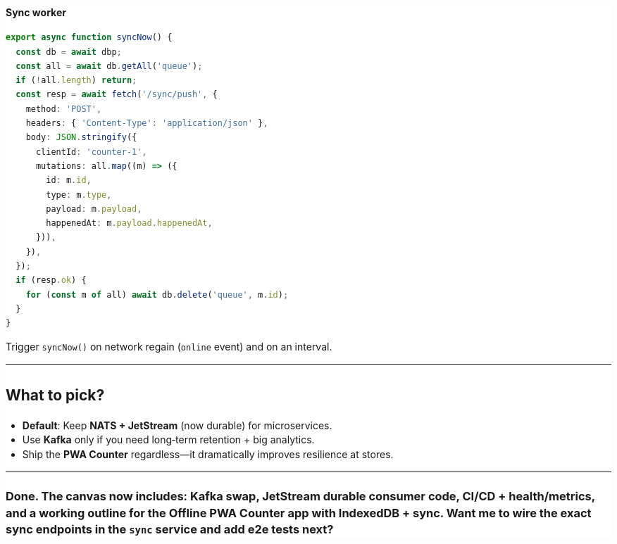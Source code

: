 **Sync worker**

```ts
export async function syncNow() {
  const db = await dbp;
  const all = await db.getAll('queue');
  if (!all.length) return;
  const resp = await fetch('/sync/push', {
    method: 'POST',
    headers: { 'Content-Type': 'application/json' },
    body: JSON.stringify({
      clientId: 'counter-1',
      mutations: all.map((m) => ({
        id: m.id,
        type: m.type,
        payload: m.payload,
        happenedAt: m.payload.happenedAt,
      })),
    }),
  });
  if (resp.ok) {
    for (const m of all) await db.delete('queue', m.id);
  }
}
```

Trigger `syncNow()` on network regain (`online` event) and on an interval.

---

## What to pick?

- **Default**: Keep **NATS + JetStream** (now durable) for microservices.
- Use **Kafka** only if you need long‑term retention + big analytics.
- Ship the **PWA Counter** regardless—it dramatically improves resilience at stores.

---

### Done. The canvas now includes: Kafka swap, JetStream durable consumer code, CI/CD + health/metrics, and a working outline for the Offline PWA Counter app with IndexedDB + sync. Want me to wire the exact sync endpoints in the `sync` service and add e2e tests next?
